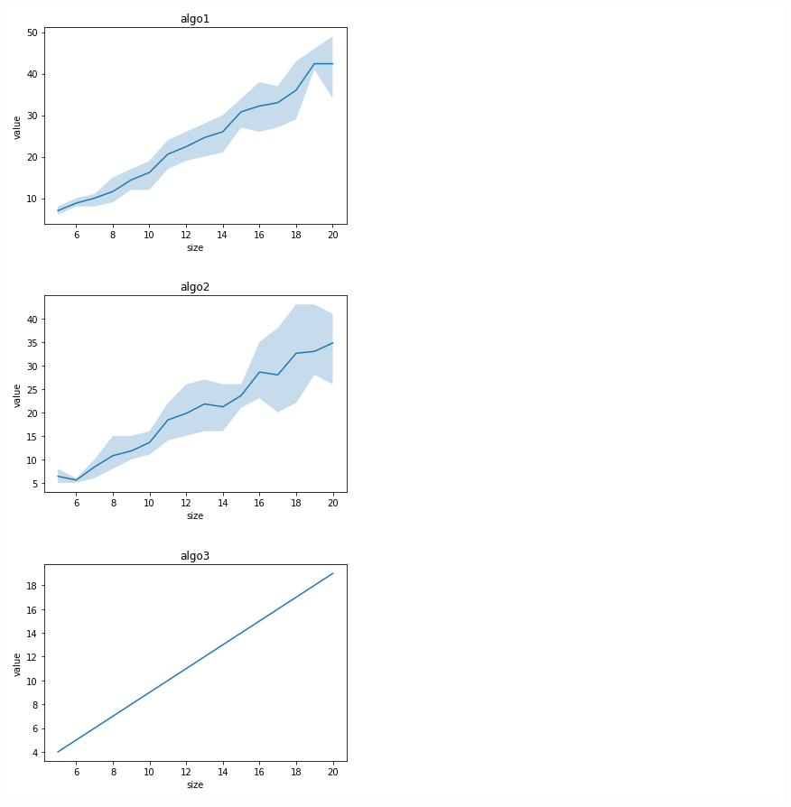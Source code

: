 
    
![png](output_8_0.png)
    



    
![png](output_8_1.png)
    



    
![png](output_8_2.png)
    